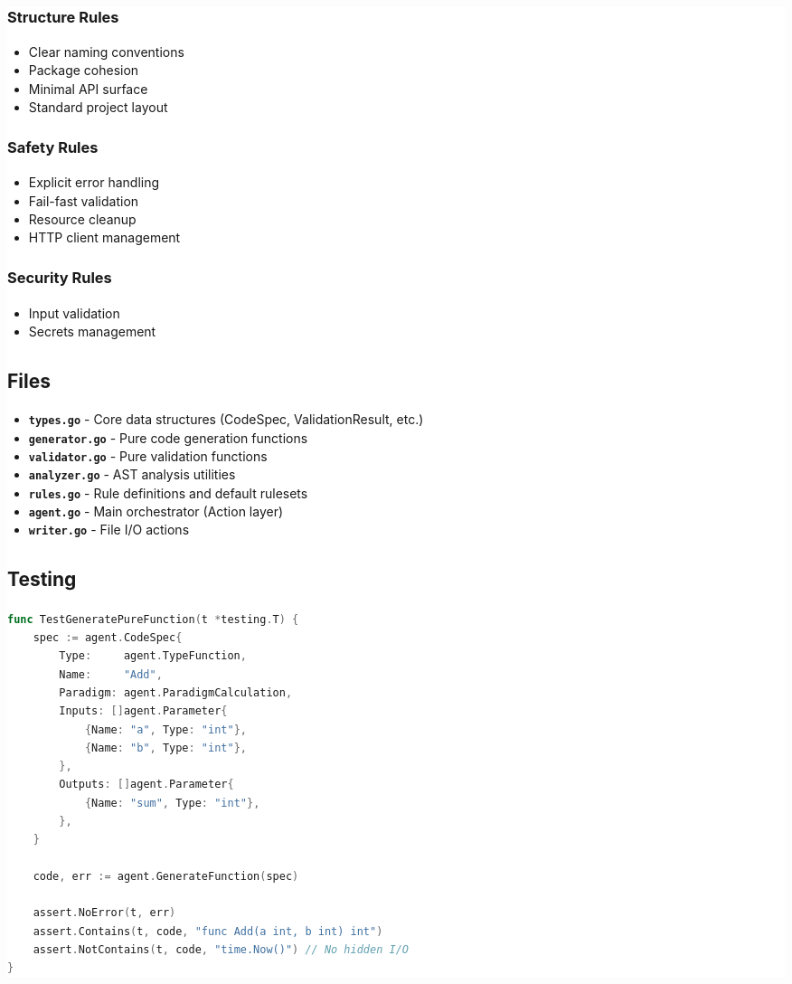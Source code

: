 ### Structure Rules
- Clear naming conventions
- Package cohesion
- Minimal API surface
- Standard project layout

### Safety Rules
- Explicit error handling
- Fail-fast validation
- Resource cleanup
- HTTP client management

### Security Rules
- Input validation
- Secrets management

## Files

- **`types.go`** - Core data structures (CodeSpec, ValidationResult, etc.)
- **`generator.go`** - Pure code generation functions
- **`validator.go`** - Pure validation functions
- **`analyzer.go`** - AST analysis utilities
- **`rules.go`** - Rule definitions and default rulesets
- **`agent.go`** - Main orchestrator (Action layer)
- **`writer.go`** - File I/O actions

## Testing

```go
func TestGeneratePureFunction(t *testing.T) {
    spec := agent.CodeSpec{
        Type:     agent.TypeFunction,
        Name:     "Add",
        Paradigm: agent.ParadigmCalculation,
        Inputs: []agent.Parameter{
            {Name: "a", Type: "int"},
            {Name: "b", Type: "int"},
        },
        Outputs: []agent.Parameter{
            {Name: "sum", Type: "int"},
        },
    }

    code, err := agent.GenerateFunction(spec)

    assert.NoError(t, err)
    assert.Contains(t, code, "func Add(a int, b int) int")
    assert.NotContains(t, code, "time.Now()") // No hidden I/O
}
```
